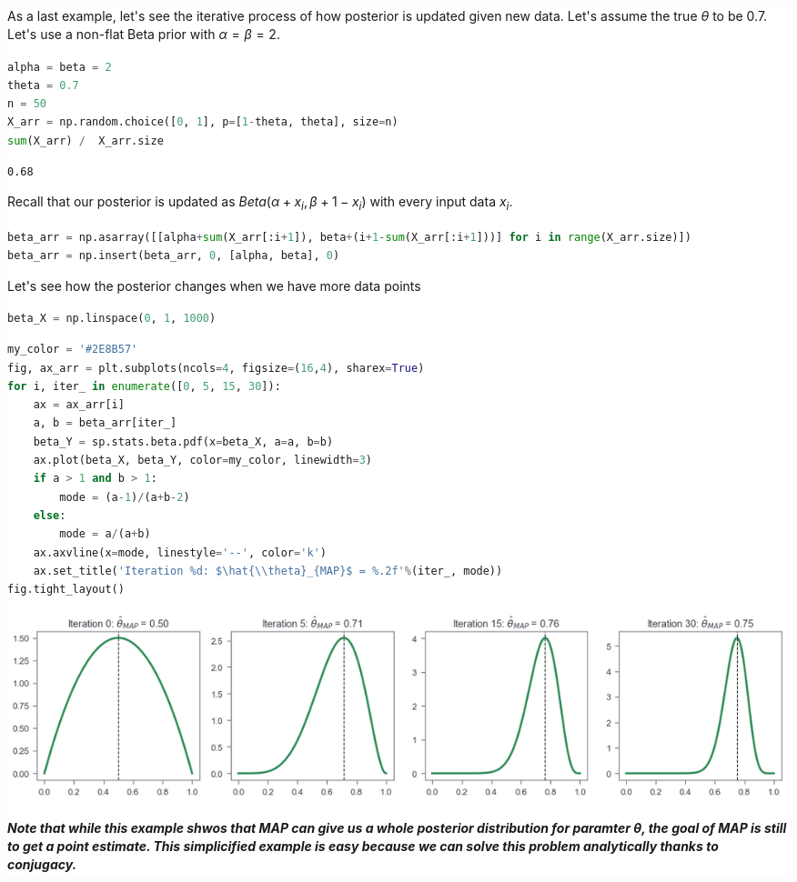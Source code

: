As a last example, let's see the iterative process of how posterior is updated given new data. Let's assume the true $\theta$ to be 0.7. Let's use a non-flat Beta prior with $\alpha=\beta=2$.


```python
alpha = beta = 2
theta = 0.7
n = 50
X_arr = np.random.choice([0, 1], p=[1-theta, theta], size=n)
sum(X_arr) /  X_arr.size
```




    0.68



Recall that our posterior is updated as $Beta(\alpha + x_i, \beta + 1 - x_i)$ with every input data $x_i$.


```python
beta_arr = np.asarray([[alpha+sum(X_arr[:i+1]), beta+(i+1-sum(X_arr[:i+1]))] for i in range(X_arr.size)])
beta_arr = np.insert(beta_arr, 0, [alpha, beta], 0)
```

Let's see how the posterior changes when we have more data points


```python
beta_X = np.linspace(0, 1, 1000)
```


```python
my_color = '#2E8B57'
fig, ax_arr = plt.subplots(ncols=4, figsize=(16,4), sharex=True)
for i, iter_ in enumerate([0, 5, 15, 30]):
    ax = ax_arr[i]
    a, b = beta_arr[iter_]
    beta_Y = sp.stats.beta.pdf(x=beta_X, a=a, b=b)
    ax.plot(beta_X, beta_Y, color=my_color, linewidth=3)
    if a > 1 and b > 1:
        mode = (a-1)/(a+b-2)
    else:
        mode = a/(a+b)
    ax.axvline(x=mode, linestyle='--', color='k')
    ax.set_title('Iteration %d: $\hat{\\theta}_{MAP}$ = %.2f'%(iter_, mode))
fig.tight_layout()
```

![png](/assets/images/MLE-vs-MAP/output_53_0.png)


___Note that while this example shwos that MAP can give us a whole posterior distribution for paramter $\theta$, the goal of MAP is still to get a point estimate. This simplicified example is easy because we can solve this problem analytically thanks to conjugacy.___
